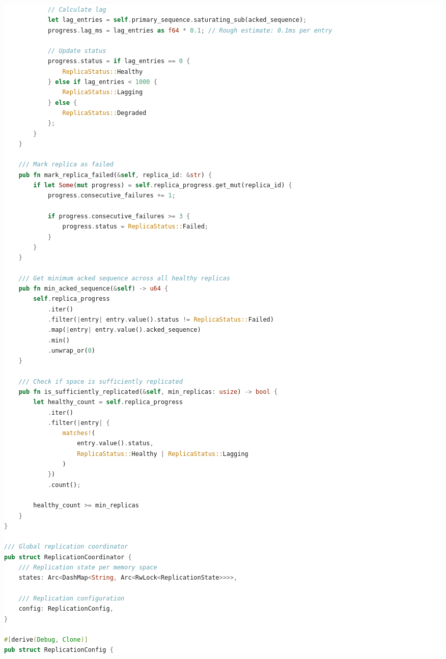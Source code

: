 ```rust
            // Calculate lag
            let lag_entries = self.primary_sequence.saturating_sub(acked_sequence);
            progress.lag_ms = lag_entries as f64 * 0.1; // Rough estimate: 0.1ms per entry

            // Update status
            progress.status = if lag_entries == 0 {
                ReplicaStatus::Healthy
            } else if lag_entries < 1000 {
                ReplicaStatus::Lagging
            } else {
                ReplicaStatus::Degraded
            };
        }
    }

    /// Mark replica as failed
    pub fn mark_replica_failed(&self, replica_id: &str) {
        if let Some(mut progress) = self.replica_progress.get_mut(replica_id) {
            progress.consecutive_failures += 1;

            if progress.consecutive_failures >= 3 {
                progress.status = ReplicaStatus::Failed;
            }
        }
    }

    /// Get minimum acked sequence across all healthy replicas
    pub fn min_acked_sequence(&self) -> u64 {
        self.replica_progress
            .iter()
            .filter(|entry| entry.value().status != ReplicaStatus::Failed)
            .map(|entry| entry.value().acked_sequence)
            .min()
            .unwrap_or(0)
    }

    /// Check if space is sufficiently replicated
    pub fn is_sufficiently_replicated(&self, min_replicas: usize) -> bool {
        let healthy_count = self.replica_progress
            .iter()
            .filter(|entry| {
                matches!(
                    entry.value().status,
                    ReplicaStatus::Healthy | ReplicaStatus::Lagging
                )
            })
            .count();

        healthy_count >= min_replicas
    }
}

/// Global replication coordinator
pub struct ReplicationCoordinator {
    /// Replication state per memory space
    states: Arc<DashMap<String, Arc<RwLock<ReplicationState>>>>,

    /// Replication configuration
    config: ReplicationConfig,
}

#[derive(Debug, Clone)]
pub struct ReplicationConfig {
```